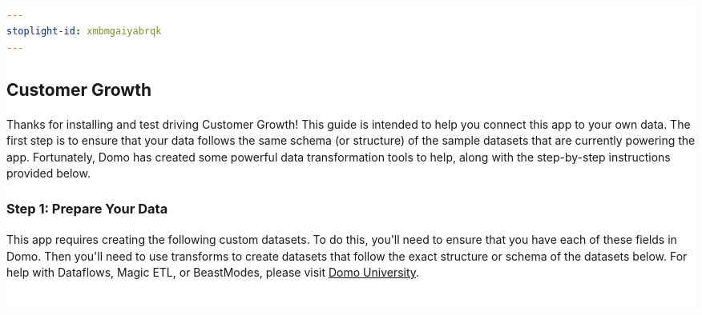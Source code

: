 ```yaml
---
stoplight-id: xmbmgaiyabrqk
---
```


<div class="col-md-12 content-panel">
                <h2>Customer Growth</h2>
                <p></p><p>Thanks for installing and test driving <span id="title">Customer Growth</span>! This guide is intended to help you connect this app to your own data. The first step is to ensure that your data follows the same schema (or structure) of the sample datasets that are currently powering the app. Fortunately, Domo has created some powerful data transformation tools to help, along with the step-by-step instructions provided below.</p><div class="doc-row" id="Step%201:%20Identify%20Required%20Data%20Fields"><h3 class="doc-row-title">Step 1: Prepare Your Data</h3><div class="small-pad-bottom"><p>This app requires creating the following custom datasets. To do this, you'll need to ensure that you have each of these fields in Domo. Then you'll need to use transforms to create datasets that follow the exact structure or schema of the datasets below. For help with Dataflows, Magic ETL, or BeastModes, please visit <a href="https://university.domo.com/" target="_blank">Domo University</a>.</p></div>
                <br>